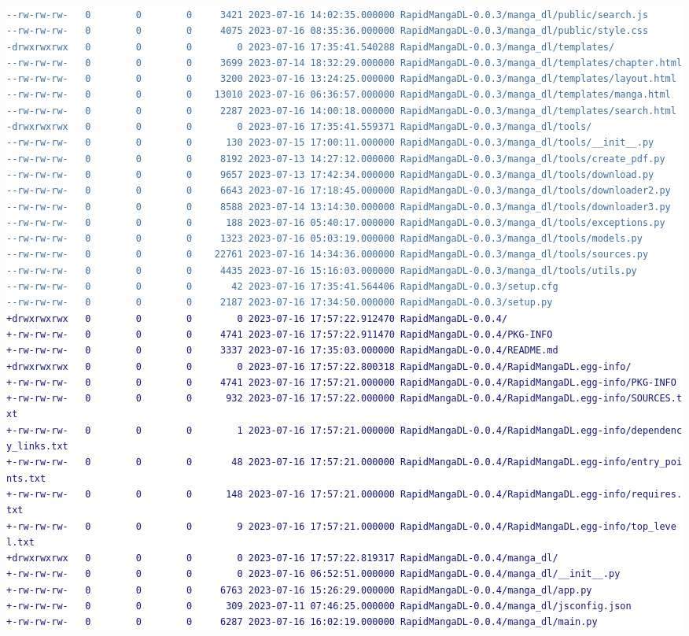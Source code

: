 ```diff
--rw-rw-rw-   0        0        0     3421 2023-07-16 14:02:35.000000 RapidMangaDL-0.0.3/manga_dl/public/search.js
--rw-rw-rw-   0        0        0     4075 2023-07-16 08:35:36.000000 RapidMangaDL-0.0.3/manga_dl/public/style.css
-drwxrwxrwx   0        0        0        0 2023-07-16 17:35:41.540288 RapidMangaDL-0.0.3/manga_dl/templates/
--rw-rw-rw-   0        0        0     3699 2023-07-14 18:32:29.000000 RapidMangaDL-0.0.3/manga_dl/templates/chapter.html
--rw-rw-rw-   0        0        0     3200 2023-07-16 13:24:25.000000 RapidMangaDL-0.0.3/manga_dl/templates/layout.html
--rw-rw-rw-   0        0        0    13010 2023-07-16 06:36:57.000000 RapidMangaDL-0.0.3/manga_dl/templates/manga.html
--rw-rw-rw-   0        0        0     2287 2023-07-16 14:00:18.000000 RapidMangaDL-0.0.3/manga_dl/templates/search.html
-drwxrwxrwx   0        0        0        0 2023-07-16 17:35:41.559371 RapidMangaDL-0.0.3/manga_dl/tools/
--rw-rw-rw-   0        0        0      130 2023-07-15 17:00:11.000000 RapidMangaDL-0.0.3/manga_dl/tools/__init__.py
--rw-rw-rw-   0        0        0     8192 2023-07-13 14:27:12.000000 RapidMangaDL-0.0.3/manga_dl/tools/create_pdf.py
--rw-rw-rw-   0        0        0     9657 2023-07-13 17:42:34.000000 RapidMangaDL-0.0.3/manga_dl/tools/download.py
--rw-rw-rw-   0        0        0     6643 2023-07-16 17:18:45.000000 RapidMangaDL-0.0.3/manga_dl/tools/downloader2.py
--rw-rw-rw-   0        0        0     8588 2023-07-14 13:14:30.000000 RapidMangaDL-0.0.3/manga_dl/tools/downloader3.py
--rw-rw-rw-   0        0        0      188 2023-07-16 05:40:17.000000 RapidMangaDL-0.0.3/manga_dl/tools/exceptions.py
--rw-rw-rw-   0        0        0     1323 2023-07-16 05:03:19.000000 RapidMangaDL-0.0.3/manga_dl/tools/models.py
--rw-rw-rw-   0        0        0    22761 2023-07-16 14:34:36.000000 RapidMangaDL-0.0.3/manga_dl/tools/sources.py
--rw-rw-rw-   0        0        0     4435 2023-07-16 15:16:03.000000 RapidMangaDL-0.0.3/manga_dl/tools/utils.py
--rw-rw-rw-   0        0        0       42 2023-07-16 17:35:41.564406 RapidMangaDL-0.0.3/setup.cfg
--rw-rw-rw-   0        0        0     2187 2023-07-16 17:34:50.000000 RapidMangaDL-0.0.3/setup.py
+drwxrwxrwx   0        0        0        0 2023-07-16 17:57:22.912470 RapidMangaDL-0.0.4/
+-rw-rw-rw-   0        0        0     4741 2023-07-16 17:57:22.911470 RapidMangaDL-0.0.4/PKG-INFO
+-rw-rw-rw-   0        0        0     3337 2023-07-16 17:35:03.000000 RapidMangaDL-0.0.4/README.md
+drwxrwxrwx   0        0        0        0 2023-07-16 17:57:22.800318 RapidMangaDL-0.0.4/RapidMangaDL.egg-info/
+-rw-rw-rw-   0        0        0     4741 2023-07-16 17:57:21.000000 RapidMangaDL-0.0.4/RapidMangaDL.egg-info/PKG-INFO
+-rw-rw-rw-   0        0        0      932 2023-07-16 17:57:22.000000 RapidMangaDL-0.0.4/RapidMangaDL.egg-info/SOURCES.txt
+-rw-rw-rw-   0        0        0        1 2023-07-16 17:57:21.000000 RapidMangaDL-0.0.4/RapidMangaDL.egg-info/dependency_links.txt
+-rw-rw-rw-   0        0        0       48 2023-07-16 17:57:21.000000 RapidMangaDL-0.0.4/RapidMangaDL.egg-info/entry_points.txt
+-rw-rw-rw-   0        0        0      148 2023-07-16 17:57:21.000000 RapidMangaDL-0.0.4/RapidMangaDL.egg-info/requires.txt
+-rw-rw-rw-   0        0        0        9 2023-07-16 17:57:21.000000 RapidMangaDL-0.0.4/RapidMangaDL.egg-info/top_level.txt
+drwxrwxrwx   0        0        0        0 2023-07-16 17:57:22.819317 RapidMangaDL-0.0.4/manga_dl/
+-rw-rw-rw-   0        0        0        0 2023-07-16 06:52:51.000000 RapidMangaDL-0.0.4/manga_dl/__init__.py
+-rw-rw-rw-   0        0        0     6763 2023-07-16 15:26:29.000000 RapidMangaDL-0.0.4/manga_dl/app.py
+-rw-rw-rw-   0        0        0      309 2023-07-11 07:46:25.000000 RapidMangaDL-0.0.4/manga_dl/jsconfig.json
+-rw-rw-rw-   0        0        0     6287 2023-07-16 16:02:19.000000 RapidMangaDL-0.0.4/manga_dl/main.py
```